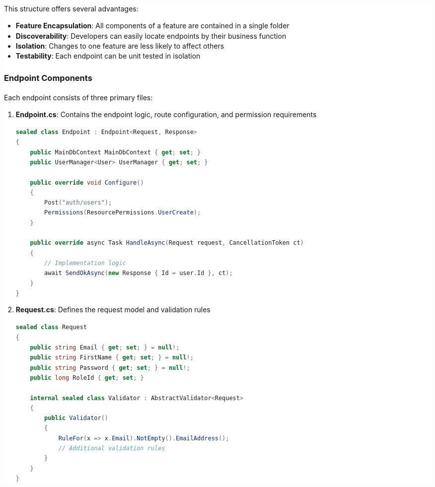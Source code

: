 ```
```

This structure offers several advantages:
- **Feature Encapsulation**: All components of a feature are contained in a single folder
- **Discoverability**: Developers can easily locate endpoints by their business function
- **Isolation**: Changes to one feature are less likely to affect others
- **Testability**: Each endpoint can be unit tested in isolation

### Endpoint Components

Each endpoint consists of three primary files:

1. **Endpoint.cs**: Contains the endpoint logic, route configuration, and permission requirements
   ```csharp
   sealed class Endpoint : Endpoint<Request, Response>
   {
       public MainDbContext MainDbContext { get; set; }
       public UserManager<User> UserManager { get; set; }
       
       public override void Configure()
       {
           Post("auth/users");
           Permissions(ResourcePermissions.UserCreate);
       }

       public override async Task HandleAsync(Request request, CancellationToken ct)
       {
           // Implementation logic
           await SendOkAsync(new Response { Id = user.Id }, ct);
       }
   }
   ```

2. **Request.cs**: Defines the request model and validation rules
   ```csharp
   sealed class Request
   {
       public string Email { get; set; } = null!;
       public string FirstName { get; set; } = null!;
       public string Password { get; set; } = null!;
       public long RoleId { get; set; }
       
       internal sealed class Validator : AbstractValidator<Request>
       {
           public Validator()
           {
               RuleFor(x => x.Email).NotEmpty().EmailAddress();
               // Additional validation rules
           }
       }
   }
   ```
